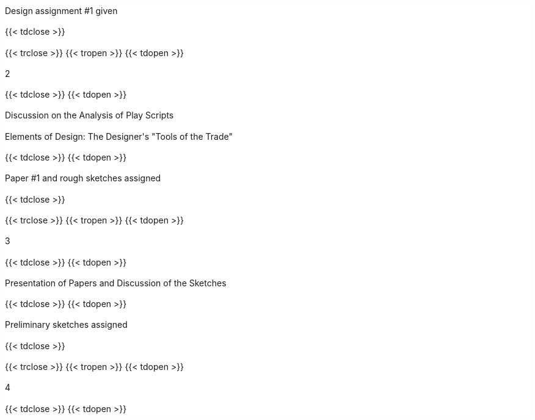 
Design assignment #1 given


{{< tdclose >}}

{{< trclose >}}
{{< tropen >}}
{{< tdopen >}}


2


{{< tdclose >}}
{{< tdopen >}}


Discussion on the Analysis of Play Scripts

Elements of Design: The Designer's "Tools of the Trade"


{{< tdclose >}}
{{< tdopen >}}


Paper #1 and rough sketches assigned


{{< tdclose >}}

{{< trclose >}}
{{< tropen >}}
{{< tdopen >}}


3


{{< tdclose >}}
{{< tdopen >}}


Presentation of Papers and Discussion of the Sketches


{{< tdclose >}}
{{< tdopen >}}


Preliminary sketches assigned


{{< tdclose >}}

{{< trclose >}}
{{< tropen >}}
{{< tdopen >}}


4


{{< tdclose >}}
{{< tdopen >}}

